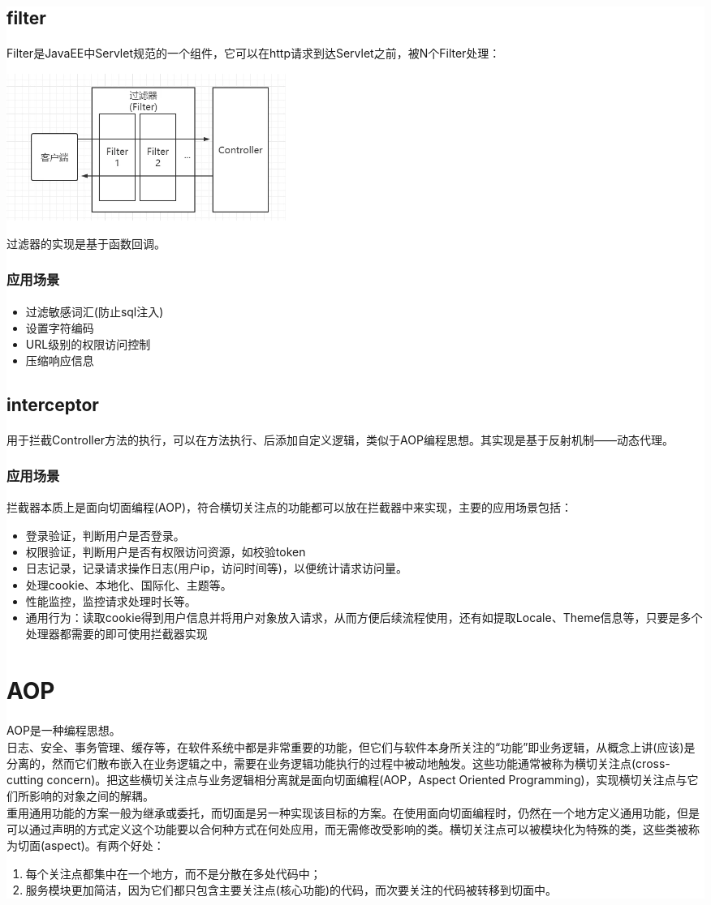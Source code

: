 ## filter
Filter是JavaEE中Servlet规范的一个组件，它可以在http请求到达Servlet之前，被N个Filter处理：
<p align = "left">
<img src="img/filter.webp" width="40%" />
</p>
过滤器的实现是基于函数回调。

### 应用场景
* 过滤敏感词汇(防止sql注入)
* 设置字符编码
* URL级别的权限访问控制
* 压缩响应信息

## interceptor
用于拦截Controller方法的执行，可以在方法执行、后添加自定义逻辑，类似于AOP编程思想。其实现是基于反射机制——动态代理。

### 应用场景
拦截器本质上是面向切面编程(AOP)，符合横切关注点的功能都可以放在拦截器中来实现，主要的应用场景包括：
* 登录验证，判断用户是否登录。
* 权限验证，判断用户是否有权限访问资源，如校验token
* 日志记录，记录请求操作日志(用户ip，访问时间等)，以便统计请求访问量。
* 处理cookie、本地化、国际化、主题等。
* 性能监控，监控请求处理时长等。
* 通用行为：读取cookie得到用户信息并将用户对象放入请求，从而方便后续流程使用，还有如提取Locale、Theme信息等，只要是多个处理器都需要的即可使用拦截器实现



# AOP
AOP是一种编程思想。  
日志、安全、事务管理、缓存等，在软件系统中都是非常重要的功能，但它们与软件本身所关注的“功能”即业务逻辑，从概念上讲(应该)是分离的，然而它们散布嵌入在业务逻辑之中，需要在业务逻辑功能执行的过程中被动地触发。这些功能通常被称为横切关注点(cross-cutting concern)。把这些横切关注点与业务逻辑相分离就是面向切面编程(AOP，Aspect Oriented Programming)，实现横切关注点与它们所影响的对象之间的解耦。  
重用通用功能的方案一般为继承或委托，而切面是另一种实现该目标的方案。在使用面向切面编程时，仍然在一个地方定义通用功能，但是可以通过声明的方式定义这个功能要以合何种方式在何处应用，而无需修改受影响的类。横切关注点可以被模块化为特殊的类，这些类被称为切面(aspect)。有两个好处：
1. 每个关注点都集中在一个地方，而不是分散在多处代码中；
2. 服务模块更加简洁，因为它们都只包含主要关注点(核心功能)的代码，而次要关注的代码被转移到切面中。

